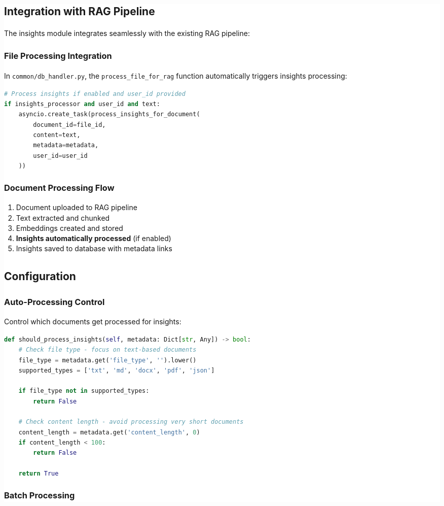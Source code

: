 ## Integration with RAG Pipeline

The insights module integrates seamlessly with the existing RAG pipeline:

### File Processing Integration

In `common/db_handler.py`, the `process_file_for_rag` function automatically triggers insights processing:

```python
# Process insights if enabled and user_id provided
if insights_processor and user_id and text:
    asyncio.create_task(process_insights_for_document(
        document_id=file_id,
        content=text,
        metadata=metadata,
        user_id=user_id
    ))
```

### Document Processing Flow

1. Document uploaded to RAG pipeline
2. Text extracted and chunked
3. Embeddings created and stored
4. **Insights automatically processed** (if enabled)
5. Insights saved to database with metadata links

## Configuration

### Auto-Processing Control

Control which documents get processed for insights:

```python
def should_process_insights(self, metadata: Dict[str, Any]) -> bool:
    # Check file type - focus on text-based documents
    file_type = metadata.get('file_type', '').lower()
    supported_types = ['txt', 'md', 'docx', 'pdf', 'json']
    
    if file_type not in supported_types:
        return False
    
    # Check content length - avoid processing very short documents
    content_length = metadata.get('content_length', 0)
    if content_length < 100:
        return False
    
    return True
```

### Batch Processing

